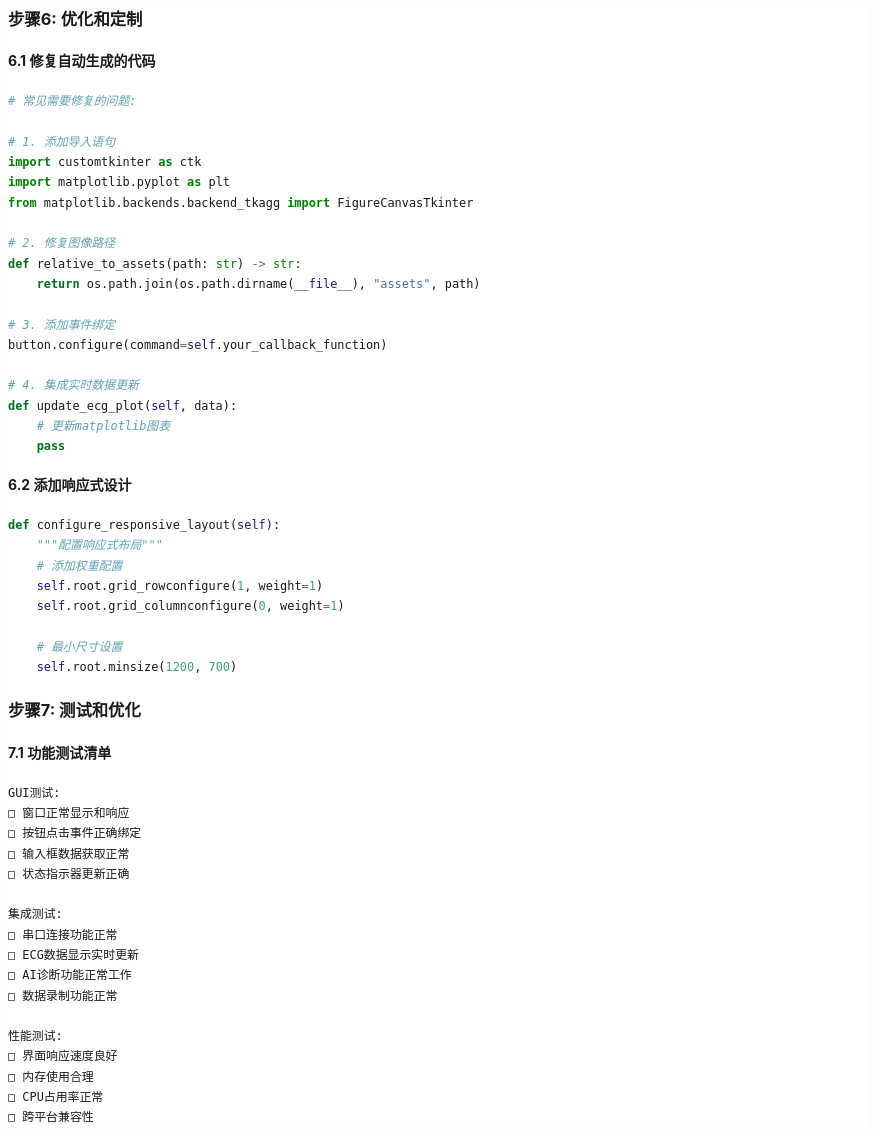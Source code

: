 ### **步骤6: 优化和定制**

#### **6.1 修复自动生成的代码**
```python
# 常见需要修复的问题:

# 1. 添加导入语句
import customtkinter as ctk
import matplotlib.pyplot as plt
from matplotlib.backends.backend_tkagg import FigureCanvasTkinter

# 2. 修复图像路径
def relative_to_assets(path: str) -> str:
    return os.path.join(os.path.dirname(__file__), "assets", path)

# 3. 添加事件绑定
button.configure(command=self.your_callback_function)

# 4. 集成实时数据更新
def update_ecg_plot(self, data):
    # 更新matplotlib图表
    pass
```

#### **6.2 添加响应式设计**
```python
def configure_responsive_layout(self):
    """配置响应式布局"""
    # 添加权重配置
    self.root.grid_rowconfigure(1, weight=1)
    self.root.grid_columnconfigure(0, weight=1)
    
    # 最小尺寸设置
    self.root.minsize(1200, 700)
```

### **步骤7: 测试和优化**

#### **7.1 功能测试清单**
```
GUI测试:
□ 窗口正常显示和响应
□ 按钮点击事件正确绑定
□ 输入框数据获取正常
□ 状态指示器更新正确

集成测试:
□ 串口连接功能正常
□ ECG数据显示实时更新
□ AI诊断功能正常工作
□ 数据录制功能正常

性能测试:
□ 界面响应速度良好
□ 内存使用合理
□ CPU占用率正常
□ 跨平台兼容性
```
